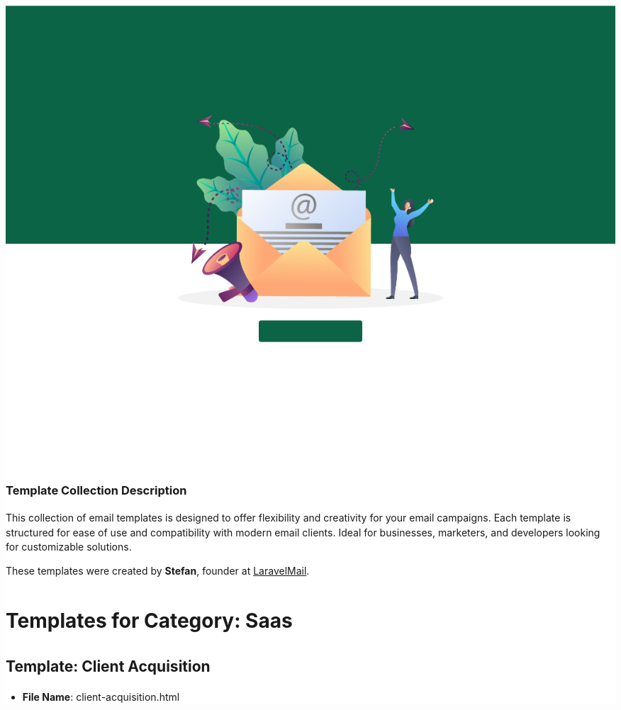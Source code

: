 ![Thumbnail for Book a Demo](./book-a-demo.png)

### Template Collection Description
This collection of email templates is designed to offer flexibility and creativity for your email campaigns. Each template is structured for ease of use and compatibility with modern email clients. Ideal for businesses, marketers, and developers looking for customizable solutions.

These templates were created by **Stefan**, founder at [LaravelMail](https://laravelmail.com).

# Templates for Category: Saas

## Template: Client Acquisition
- **File Name**: client-acquisition.html